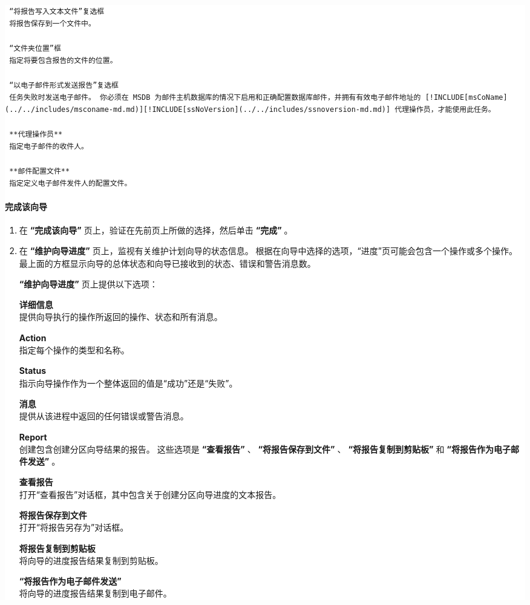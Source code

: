      “将报告写入文本文件”复选框  
     将报告保存到一个文件中。  
  
     “文件夹位置”框  
     指定将要包含报告的文件的位置。  
  
     “以电子邮件形式发送报告”复选框  
     任务失败时发送电子邮件。 你必须在 MSDB 为邮件主机数据库的情况下启用和正确配置数据库邮件，并拥有有效电子邮件地址的 [!INCLUDE[msCoName](../../includes/msconame-md.md)][!INCLUDE[ssNoVersion](../../includes/ssnoversion-md.md)] 代理操作员，才能使用此任务。  
  
     **代理操作员**  
     指定电子邮件的收件人。  
  
     **邮件配置文件**  
     指定定义电子邮件发件人的配置文件。  
  
#### <a name="complete-the-wizard"></a>完成该向导  
  
1.  在 **“完成该向导”** 页上，验证在先前页上所做的选择，然后单击 **“完成”** 。  
  
2.  在 **“维护向导进度”** 页上，监视有关维护计划向导的状态信息。 根据在向导中选择的选项，“进度”页可能会包含一个操作或多个操作。 最上面的方框显示向导的总体状态和向导已接收到的状态、错误和警告消息数。  
  
     **“维护向导进度”** 页上提供以下选项：  
  
     **详细信息**  
     提供向导执行的操作所返回的操作、状态和所有消息。  
  
     **Action**  
     指定每个操作的类型和名称。  
  
     **Status**  
     指示向导操作作为一个整体返回的值是“成功”还是“失败”。  
  
     **消息**  
     提供从该进程中返回的任何错误或警告消息。  
  
     **Report**  
     创建包含创建分区向导结果的报告。 这些选项是 **“查看报告”** 、 **“将报告保存到文件”** 、 **“将报告复制到剪贴板”** 和 **“将报告作为电子邮件发送”** 。  
  
     **查看报告**  
     打开“查看报告”对话框，其中包含关于创建分区向导进度的文本报告。  
  
     **将报告保存到文件**  
     打开“将报告另存为”对话框。  
  
     **将报告复制到剪贴板**  
     将向导的进度报告结果复制到剪贴板。  
  
     **“将报告作为电子邮件发送”**  
     将向导的进度报告结果复制到电子邮件。  
  
  

